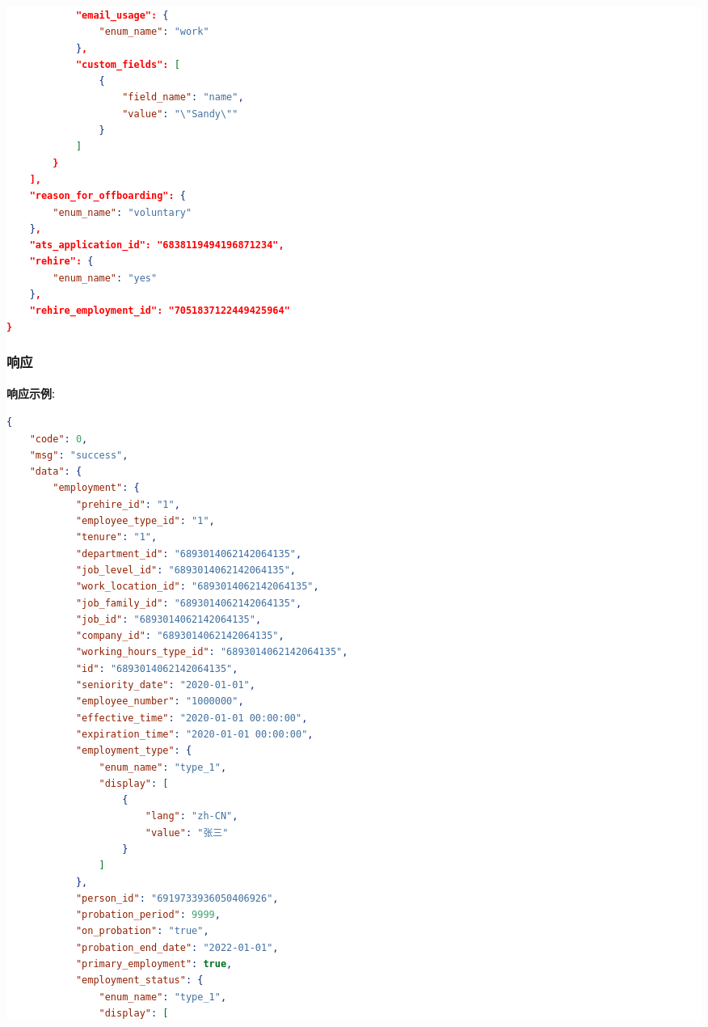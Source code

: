 ```json
            "email_usage": {
                "enum_name": "work"
            },
            "custom_fields": [
                {
                    "field_name": "name",
                    "value": "\"Sandy\""
                }
            ]
        }
    ],
    "reason_for_offboarding": {
        "enum_name": "voluntary"
    },
    "ats_application_id": "6838119494196871234",
    "rehire": {
        "enum_name": "yes"
    },
    "rehire_employment_id": "7051837122449425964"
}
```

### 响应

**响应示例**:

```json
{
    "code": 0,
    "msg": "success",
    "data": {
        "employment": {
            "prehire_id": "1",
            "employee_type_id": "1",
            "tenure": "1",
            "department_id": "6893014062142064135",
            "job_level_id": "6893014062142064135",
            "work_location_id": "6893014062142064135",
            "job_family_id": "6893014062142064135",
            "job_id": "6893014062142064135",
            "company_id": "6893014062142064135",
            "working_hours_type_id": "6893014062142064135",
            "id": "6893014062142064135",
            "seniority_date": "2020-01-01",
            "employee_number": "1000000",
            "effective_time": "2020-01-01 00:00:00",
            "expiration_time": "2020-01-01 00:00:00",
            "employment_type": {
                "enum_name": "type_1",
                "display": [
                    {
                        "lang": "zh-CN",
                        "value": "张三"
                    }
                ]
            },
            "person_id": "6919733936050406926",
            "probation_period": 9999,
            "on_probation": "true",
            "probation_end_date": "2022-01-01",
            "primary_employment": true,
            "employment_status": {
                "enum_name": "type_1",
                "display": [
```